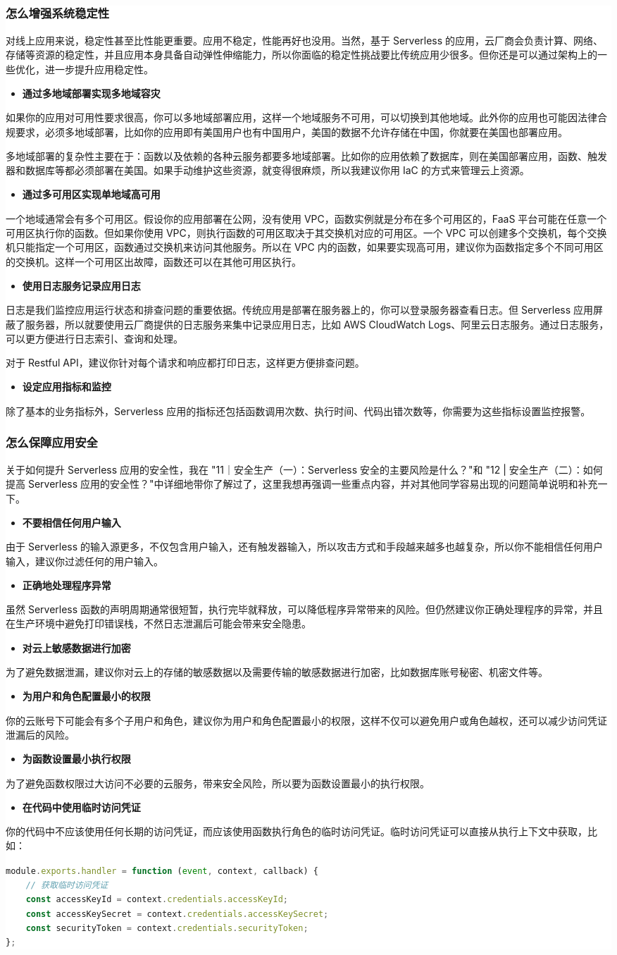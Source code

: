 ### 怎么增强系统稳定性

对线上应用来说，稳定性甚至比性能更重要。应用不稳定，性能再好也没用。当然，基于 Serverless 的应用，云厂商会负责计算、网络、存储等资源的稳定性，并且应用本身具备自动弹性伸缩能力，所以你面临的稳定性挑战要比传统应用少很多。但你还是可以通过架构上的一些优化，进一步提升应用稳定性。

* **通过多地域部署实现多地域容灾**

如果你的应用对可用性要求很高，你可以多地域部署应用，这样一个地域服务不可用，可以切换到其他地域。此外你的应用也可能因法律合规要求，必须多地域部署，比如你的应用即有美国用户也有中国用户，美国的数据不允许存储在中国，你就要在美国也部署应用。

多地域部署的复杂性主要在于：函数以及依赖的各种云服务都要多地域部署。比如你的应用依赖了数据库，则在美国部署应用，函数、触发器和数据库等都必须部署在美国。如果手动维护这些资源，就变得很麻烦，所以我建议你用 IaC 的方式来管理云上资源。

* **通过多可用区实现单地域高可用**

一个地域通常会有多个可用区。假设你的应用部署在公网，没有使用 VPC，函数实例就是分布在多个可用区的，FaaS 平台可能在任意一个可用区执行你的函数。但如果你使用 VPC，则执行函数的可用区取决于其交换机对应的可用区。一个 VPC 可以创建多个交换机，每个交换机只能指定一个可用区，函数通过交换机来访问其他服务。所以在 VPC 内的函数，如果要实现高可用，建议你为函数指定多个不同可用区的交换机。这样一个可用区出故障，函数还可以在其他可用区执行。

* **使用日志服务记录应用日志**

日志是我们监控应用运行状态和排查问题的重要依据。传统应用是部署在服务器上的，你可以登录服务器查看日志。但 Serverless 应用屏蔽了服务器，所以就要使用云厂商提供的日志服务来集中记录应用日志，比如 AWS CloudWatch Logs、阿里云日志服务。通过日志服务，可以更方便进行日志索引、查询和处理。

对于 Restful API，建议你针对每个请求和响应都打印日志，这样更方便排查问题。

* **设定应用指标和监控**

除了基本的业务指标外，Serverless 应用的指标还包括函数调用次数、执行时间、代码出错次数等，你需要为这些指标设置监控报警。

### 怎么保障应用安全

关于如何提升 Serverless 应用的安全性，我在 "11｜安全生产（一）：Serverless 安全的主要风险是什么？"和 "12 \| 安全生产（二）：如何提高 Serverless 应用的安全性？"中详细地带你了解过了，这里我想再强调一些重点内容，并对其他同学容易出现的问题简单说明和补充一下。

* **不要相信任何用户输入**

由于 Serverless 的输入源更多，不仅包含用户输入，还有触发器输入，所以攻击方式和手段越来越多也越复杂，所以你不能相信任何用户输入，建议你过滤任何的用户输入。

* **正确地处理程序异常**

虽然 Serverless 函数的声明周期通常很短暂，执行完毕就释放，可以降低程序异常带来的风险。但仍然建议你正确处理程序的异常，并且在生产环境中避免打印错误栈，不然日志泄漏后可能会带来安全隐患。

* **对云上敏感数据进行加密**

为了避免数据泄漏，建议你对云上的存储的敏感数据以及需要传输的敏感数据进行加密，比如数据库账号秘密、机密文件等。

* **为用户和角色配置最小的权限**

你的云账号下可能会有多个子用户和角色，建议你为用户和角色配置最小的权限，这样不仅可以避免用户或角色越权，还可以减少访问凭证泄漏后的风险。

* **为函数设置最小执行权限**

为了避免函数权限过大访问不必要的云服务，带来安全风险，所以要为函数设置最小的执行权限。

* **在代码中使用临时访问凭证**

你的代码中不应该使用任何长期的访问凭证，而应该使用函数执行角色的临时访问凭证。临时访问凭证可以直接从执行上下文中获取，比如：

```javascript
module.exports.handler = function (event, context, callback) {
    // 获取临时访问凭证
    const accessKeyId = context.credentials.accessKeyId;
    const accessKeySecret = context.credentials.accessKeySecret;
    const securityToken = context.credentials.securityToken;
};
```
